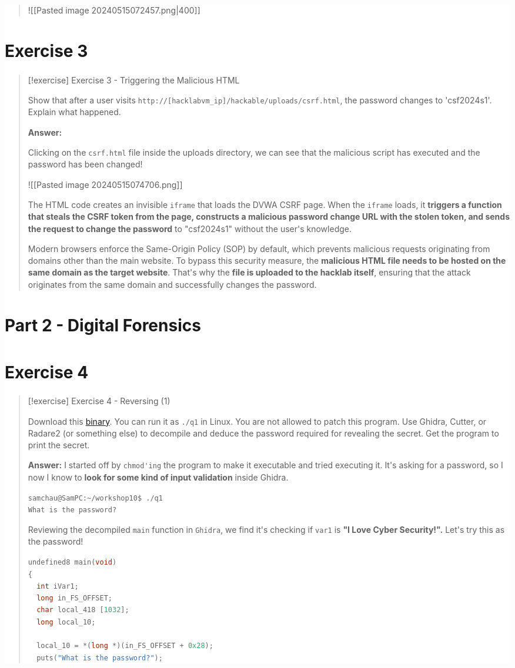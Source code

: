 > ![[Pasted image 20240515072457.png|400]]

<div style="page-break-after: always;"></div>

# Exercise 3

> [!exercise] Exercise 3 - Triggering the Malicious HTML
>
> Show that after a user visits `http://[hacklabvm_ip]/hackable/uploads/csrf.html`, the password changes to 'csf2024s1'. Explain what happened.
>
> **Answer:**
>
> Clicking on the `csrf.html` file inside the uploads directory, we can see that the malicious script has executed and the password has been changed!
> 
> ![[Pasted image 20240515074706.png]]
> 
> The HTML code creates an invisible `iframe` that loads the DVWA CSRF page. When the `iframe` loads, it **triggers a function that steals the CSRF token from the page, constructs a malicious password change URL with the stolen token, and sends the request to change the password** to "csf2024s1" without the user's knowledge.
> 
> Modern browsers enforce the Same-Origin Policy (SOP) by default, which prevents malicious requests originating from domains other than the main website. To bypass this security measure, the **malicious HTML file needs to be hosted on the same domain as the target website**. That's why the **file is uploaded to the hacklab itself**, ensuring that the attack originates from the same domain and successfully changes the password.

<div style="page-break-after: always;"></div>

# Part 2 - Digital Forensics

# Exercise 4

> [!exercise] Exercise 4 - Reversing (1)
>
> Download this [binary](https://myuni.adelaide.edu.au/courses/95262/files/14689600/download?download_frd=1). You can run it as `./q1` in Linux. You are not allowed to patch this program. Use Ghidra, Cutter, or Radare2 (or something else) to decompile and deduce the password required for revealing the secret. Get the program to print the secret.
>
> **Answer:**
> I started off by `chmod'ing` the program to make it executable and tried executing it. It's asking for a password, so I now I know to **look for some kind of input validation** inside Ghidra.
> ```
> samchau@SamPC:~/workshop10$ ./q1
> What is the password?
> ```
>
> Reviewing the decompiled `main` function in `Ghidra`, we find it's checking if `var1` is **"I Love Cyber Security!".** Let's try this as the password!
> ```c
> undefined8 main(void)
> {
>   int iVar1;
>   long in_FS_OFFSET;
>   char local_418 [1032];
>   long local_10;
>
>   local_10 = *(long *)(in_FS_OFFSET + 0x28);
>   puts("What is the password?");